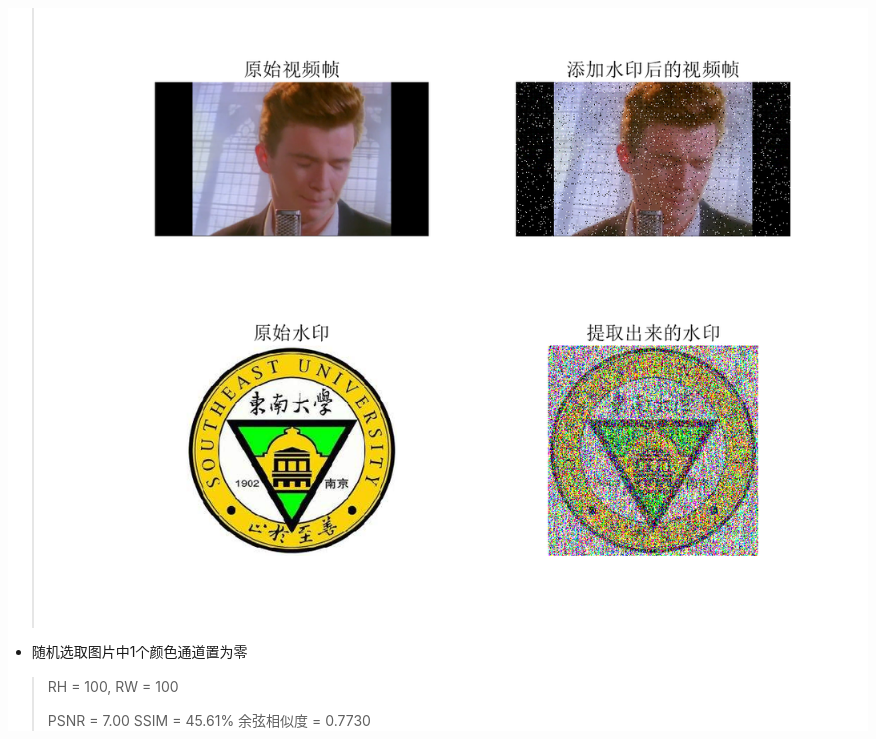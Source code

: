 > ![untitled](pic/untitled-170063183945529.png)

* 随机选取图片中1个颜色通道置为零

> RH = 100, RW = 100
>
> PSNR = 7.00
> SSIM = 45.61%
> 余弦相似度 = 0.7730
>